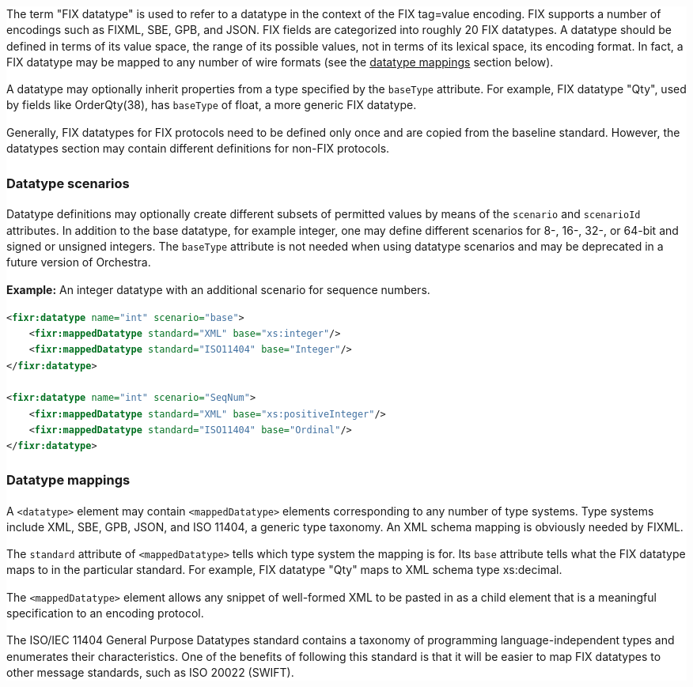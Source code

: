 The term "FIX datatype" is used to refer to a datatype in the context of the FIX tag=value encoding. FIX supports a number of encodings such as FIXML, SBE, GPB, and JSON. FIX fields are categorized into roughly 20 FIX datatypes. A datatype should be defined in terms of its value space, the range of its possible values, not in terms of its lexical space, its encoding format. In fact, a FIX datatype may be mapped to any number of wire formats (see the [datatype mappings](#datatype-mappings) section below).

A datatype may optionally inherit properties from a type specified by
the `baseType` attribute. For example, FIX datatype "Qty", used by fields like
OrderQty(38), has `baseType` of float, a more generic FIX datatype.

Generally, FIX datatypes for FIX protocols need to be defined only once and
are copied from the baseline standard. However, the datatypes section
may contain different definitions for non-FIX protocols.

### Datatype scenarios

Datatype definitions may optionally create different subsets of permitted values by means of the `scenario` and `scenarioId` attributes. In addition to the base datatype, for example integer, one may define different scenarios for 8-, 16-, 32-, or 64-bit and signed or unsigned integers. The `baseType` attribute is not needed when using datatype scenarios and may be deprecated in a future version of Orchestra.

**Example:** An integer datatype with an additional scenario for sequence numbers.

```xml
<fixr:datatype name="int" scenario="base">
	<fixr:mappedDatatype standard="XML" base="xs:integer"/>
	<fixr:mappedDatatype standard="ISO11404" base="Integer"/>
</fixr:datatype>

<fixr:datatype name="int" scenario="SeqNum">
	<fixr:mappedDatatype standard="XML" base="xs:positiveInteger"/>
	<fixr:mappedDatatype standard="ISO11404" base="Ordinal"/>
</fixr:datatype>
```

### Datatype mappings

A `<datatype>` element may contain `<mappedDatatype>` elements
corresponding to any number of type systems. Type systems include XML,
SBE, GPB, JSON, and ISO 11404, a generic type taxonomy. An XML schema
mapping is obviously needed by FIXML.

The `standard` attribute of `<mappedDatatype>` tells which type system the
mapping is for. Its `base` attribute tells what the FIX datatype maps to
in the particular standard. For example, FIX datatype "Qty" maps to XML schema
type xs:decimal.

The `<mappedDatatype>` element allows any snippet of well-formed XML to
be pasted in as a child element that is a meaningful specification to an
encoding protocol.

The ISO/IEC 11404 General Purpose Datatypes standard contains a taxonomy
of programming language-independent types and enumerates their
characteristics. One of the benefits of following this standard is that
it will be easier to map FIX datatypes to other message standards, such
as ISO 20022 (SWIFT).
